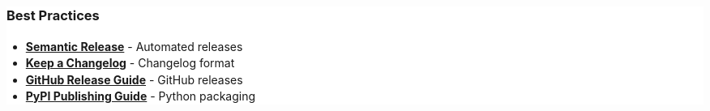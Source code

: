 ### Best Practices
- **[Semantic Release](https://semantic-release.gitbook.io/)** - Automated releases
- **[Keep a Changelog](https://keepachangelog.com/)** - Changelog format
- **[GitHub Release Guide](https://docs.github.com/en/repositories/releasing-projects-on-github)** - GitHub releases
- **[PyPI Publishing Guide](https://packaging.python.org/guides/distributing-packages-using-setuptools/)** - Python packaging
